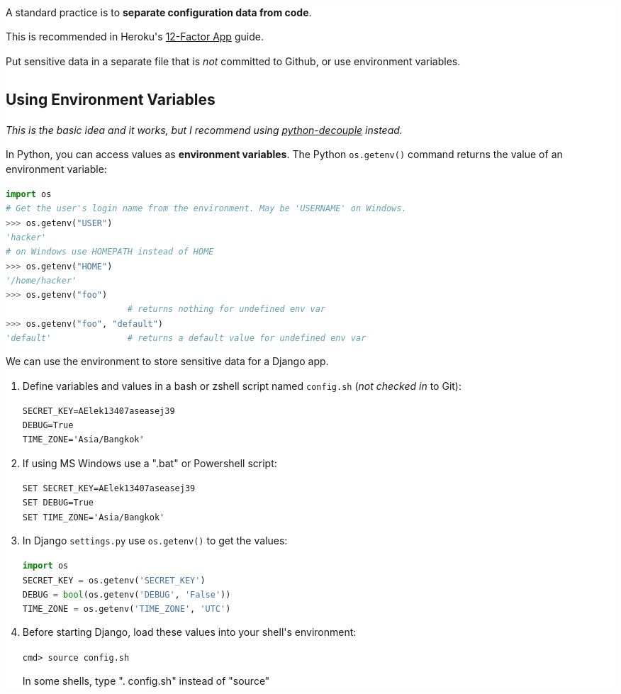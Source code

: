 A standard practice is to **separate configuration data from code**.

This is recommended in Heroku's [12-Factor App][12-factor-app] guide.

Put sensitive data in a separate file that is *not* committed to Github, or use environment variables.

## Using Environment Variables

*This is the basic idea and it works, but I recommend using [python-decouple](#python-decouple) instead.*

In Python, you can access values as **environment variables**.  The Python `os.getenv()` command returns the value of an environment variable:

```python
import os
# Get the user's login name from the environment. May be 'USERNAME' on Windows.
>>> os.getenv("USER")
'hacker'
# on Windows use HOMEPATH instead of HOME
>>> os.getenv("HOME")
'/home/hacker'
>>> os.getenv("foo")
                        # returns nothing for undefined env var
>>> os.getenv("foo", "default")
'default'               # returns a default value for undefined env var
```

We can use the environment to store sensitive data for a Django app.

1. Define variables and values in a bash or zshell script named `config.sh` (*not checked in* to Git):
   ```shell
   SECRET_KEY=AElek13407aseasej39
   DEBUG=True
   TIME_ZONE='Asia/Bangkok'
   ```

2. If using MS Windows use a ".bat" or Powershell script:
   ```shell
   SET SECRET_KEY=AElek13407aseasej39
   SET DEBUG=True
   SET TIME_ZONE='Asia/Bangkok'
   ```

3. In Django `settings.py` use `os.getenv()` to get the values:
   ```python
   import os
   SECRET_KEY = os.getenv('SECRET_KEY')
   DEBUG = bool(os.getenv('DEBUG', 'False'))
   TIME_ZONE = os.getenv('TIME_ZONE', 'UTC')
   ```

4. Before starting Django, load these values into your shell's environment:
   ```shell
   cmd> source config.sh  
   ```
   In some shells, type ". config.sh" instead of "source"


[12-factor-app]: https://12factor.net/